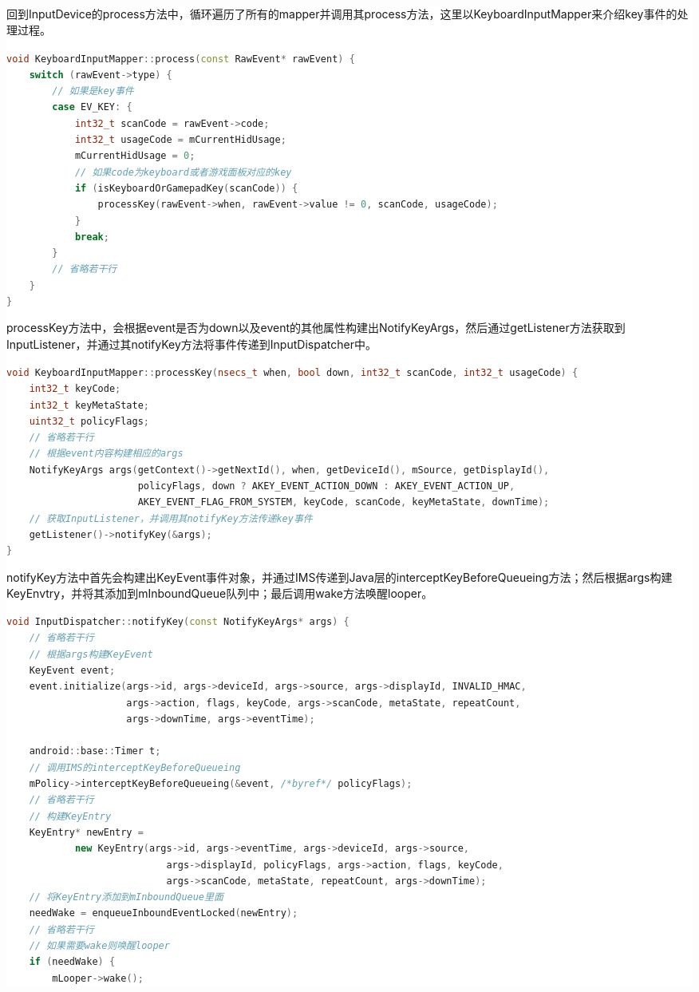 回到InputDevice的process方法中，循环遍历了所有的mapper并调用其process方法，这里以KeyboardInputMapper来介绍key事件的处理过程。

```cpp
void KeyboardInputMapper::process(const RawEvent* rawEvent) {
    switch (rawEvent->type) {
        // 如果是key事件
        case EV_KEY: {
            int32_t scanCode = rawEvent->code;
            int32_t usageCode = mCurrentHidUsage;
            mCurrentHidUsage = 0;
            // 如果code为keyboard或者游戏面板对应的key
            if (isKeyboardOrGamepadKey(scanCode)) {
                processKey(rawEvent->when, rawEvent->value != 0, scanCode, usageCode);
            }
            break;
        }
        // 省略若干行
    }
}
```

processKey方法中，会根据event是否为down以及event的其他属性构建出NotifyKeyArgs，然后通过getListener方法获取到InputListener，并通过其notifyKey方法将事件传递到InputDispatcher中。

```cpp
void KeyboardInputMapper::processKey(nsecs_t when, bool down, int32_t scanCode, int32_t usageCode) {
    int32_t keyCode;
    int32_t keyMetaState;
    uint32_t policyFlags;
    // 省略若干行
    // 根据event内容构建相应的args
    NotifyKeyArgs args(getContext()->getNextId(), when, getDeviceId(), mSource, getDisplayId(),
                       policyFlags, down ? AKEY_EVENT_ACTION_DOWN : AKEY_EVENT_ACTION_UP,
                       AKEY_EVENT_FLAG_FROM_SYSTEM, keyCode, scanCode, keyMetaState, downTime);
    // 获取InputListener，并调用其notifyKey方法传递key事件
    getListener()->notifyKey(&args);
}
```

notifyKey方法中首先会构建出KeyEvent事件对象，并通过IMS传递到Java层的interceptKeyBeforeQueueing方法；然后根据args构建KeyEnvtry，并将其添加到mInboundQueue队列中；最后调用wake方法唤醒looper。

```cpp
void InputDispatcher::notifyKey(const NotifyKeyArgs* args) {
    // 省略若干行
    // 根据args构建KeyEvent
    KeyEvent event;
    event.initialize(args->id, args->deviceId, args->source, args->displayId, INVALID_HMAC,
                     args->action, flags, keyCode, args->scanCode, metaState, repeatCount,
                     args->downTime, args->eventTime);
  
    android::base::Timer t;
    // 调用IMS的interceptKeyBeforeQueueing
    mPolicy->interceptKeyBeforeQueueing(&event, /*byref*/ policyFlags);
    // 省略若干行
    // 构建KeyEntry
    KeyEntry* newEntry =
            new KeyEntry(args->id, args->eventTime, args->deviceId, args->source,
                            args->displayId, policyFlags, args->action, flags, keyCode,
                            args->scanCode, metaState, repeatCount, args->downTime);
    // 将KeyEntry添加到mInboundQueue里面
    needWake = enqueueInboundEventLocked(newEntry);
    // 省略若干行
    // 如果需要wake则唤醒looper
    if (needWake) {
        mLooper->wake();
```
